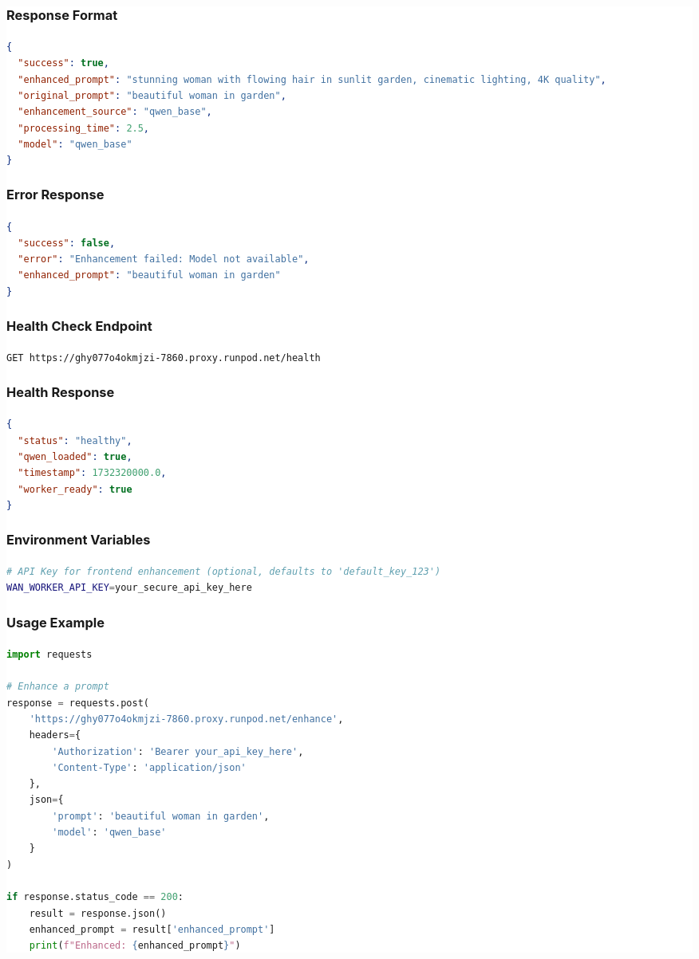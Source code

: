 ### **Response Format**
```json
{
  "success": true,
  "enhanced_prompt": "stunning woman with flowing hair in sunlit garden, cinematic lighting, 4K quality",
  "original_prompt": "beautiful woman in garden",
  "enhancement_source": "qwen_base",
  "processing_time": 2.5,
  "model": "qwen_base"
}
```

### **Error Response**
```json
{
  "success": false,
  "error": "Enhancement failed: Model not available",
  "enhanced_prompt": "beautiful woman in garden"
}
```

### **Health Check Endpoint**
```http
GET https://ghy077o4okmjzi-7860.proxy.runpod.net/health
```

### **Health Response**
```json
{
  "status": "healthy",
  "qwen_loaded": true,
  "timestamp": 1732320000.0,
  "worker_ready": true
}
```

### **Environment Variables**
```bash
# API Key for frontend enhancement (optional, defaults to 'default_key_123')
WAN_WORKER_API_KEY=your_secure_api_key_here
```

### **Usage Example**
```python
import requests

# Enhance a prompt
response = requests.post(
    'https://ghy077o4okmjzi-7860.proxy.runpod.net/enhance',
    headers={
        'Authorization': 'Bearer your_api_key_here',
        'Content-Type': 'application/json'
    },
    json={
        'prompt': 'beautiful woman in garden',
        'model': 'qwen_base'
    }
)

if response.status_code == 200:
    result = response.json()
    enhanced_prompt = result['enhanced_prompt']
    print(f"Enhanced: {enhanced_prompt}")
```